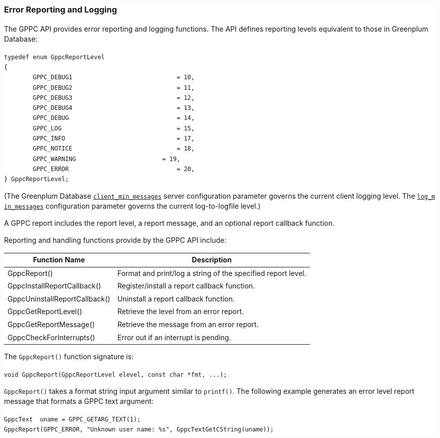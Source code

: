 ### Error Reporting and Logging 

The GPPC API provides error reporting and logging functions. The API defines reporting levels equivalent to those in Greenplum Database:

```
typedef enum GppcReportLevel
{
        GPPC_DEBUG1                             = 10,
        GPPC_DEBUG2                             = 11,
        GPPC_DEBUG3                             = 12,
        GPPC_DEBUG4                             = 13,
        GPPC_DEBUG                              = 14,
        GPPC_LOG                                = 15,
        GPPC_INFO                               = 17,
        GPPC_NOTICE                             = 18,
        GPPC_WARNING                    	= 19,
        GPPC_ERROR                              = 20,
} GppcReportLevel;

```

\(The Greenplum Database [`client_min_messages`](../config_params/guc-list.html) server configuration parameter governs the current client logging level. The [`log_min_messages`](../config_params/guc-list.html) configuration parameter governs the current log-to-logfile level.\)

A GPPC report includes the report level, a report message, and an optional report callback function.

Reporting and handling functions provide by the GPPC API include:

|Function Name|Description|
|-------------|-----------|
|GppcReport\(\)|Format and print/log a string of the specified report level.|
|GppcInstallReportCallback\(\)|Register/install a report callback function.|
|GppcUninstallReportCallback\(\)|Uninstall a report callback function.|
|GppcGetReportLevel\(\)|Retrieve the level from an error report.|
|GppcGetReportMessage\(\)|Retrieve the message from an error report.|
|GppcCheckForInterrupts\(\)|Error out if an interrupt is pending.|



The `GppcReport()` function signature is:

```
void GppcReport(GppcReportLevel elevel, const char *fmt, ...);
```

`GppcReport()` takes a format string input argument similar to `printf()`. The following example generates an error level report message that formats a GPPC text argument:

```
GppcText  uname = GPPC_GETARG_TEXT(1);
GppcReport(GPPC_ERROR, "Unknown user name: %s", GppcTextGetCString(uname));
```
